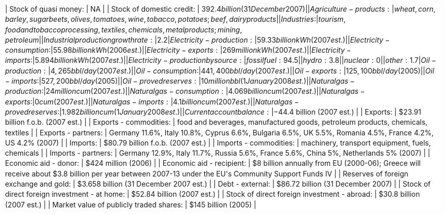 | Stock of quasi money: | NA |
| Stock of domestic credit: | $392.4 billion (31 December 2007) |
| Agriculture - products: | wheat, corn, barley, sugar beets, olives, tomatoes, wine, tobacco, potatoes; beef, dairy products |
| Industries: | tourism, food and tobacco processing, textiles, chemicals, metal products; mining, petroleum |
| Industrial production growth rate: | 2.2% (2007 est.) |
| Electricity - production: | 59.33 billion kWh (2007 est.) |
| Electricity - consumption: | 55.98 billion kWh (2006 est.) |
| Electricity - exports: | 269 million kWh (2007 est.) |
| Electricity - imports: | 5.894 billion kWh (2007 est.) |
| Electricity - production by source: | fossil fuel: 94.5% |
| | hydro: 3.8% |
| | nuclear: 0% |
| | other: 1.7% (2001) |
| Oil - production: | 4,265 bbl/day (2007 est.) |
| Oil - consumption: | 441,400 bbl/day (2007 est.) |
| Oil - exports: | 125,100 bbl/day (2005) |
| Oil - imports: | 527,200 bbl/day (2005) |
| Oil - proved reserves: | 10 million bbl (1 January 2008 est.) |
| Natural gas - production: | 24 million cu m (2007 est.) |
| Natural gas - consumption: | 4.069 billion cu m (2007 est.) |
| Natural gas - exports: | 0 cu m (2007 est.) |
| Natural gas - imports: | 4.1 billion cu m (2007 est.) |
| Natural gas - proved reserves: | 1.982 billion cu m (1 January 2008 est.) |
| Current account balance: | -$44.4 billion (2007 est.) |
| Exports: | $23.91 billion f.o.b. (2007 est.) |
| Exports - commodities: | food and beverages, manufactured goods, petroleum products, chemicals, textiles |
| Exports - partners: | Germany 11.6%, Italy 10.8%, Cyprus 6.6%, Bulgaria 6.5%, UK 5.5%, Romania 4.5%, France 4.2%, US 4.2% (2007) |
| Imports: | $80.79 billion f.o.b. (2007 est.) |
| Imports - commodities: | machinery, transport equipment, fuels, chemicals |
| Imports - partners: | Germany 12.9%, Italy 11.7%, Russia 5.6%, France 5.6%, China 5%, Netherlands 5% (2007) |
| Economic aid - donor: | $424 million (2006) |
| Economic aid - recipient: | $8 billion annually from EU (2000-06); Greece will receive about $3.8 billion per year between 2007-13 under the EU's Community Support Funds IV |
| Reserves of foreign exchange and gold: | $3.658 billion (31 December 2007 est.) |
| Debt - external: | $86.72 billion (31 December 2007) |
| Stock of direct foreign investment - at home: | $52.84 billion (2007 est.) |
| Stock of direct foreign investment - abroad: | $30.8 billion (2007 est.) |
| Market value of publicly traded shares: | $145 billion (2005) |